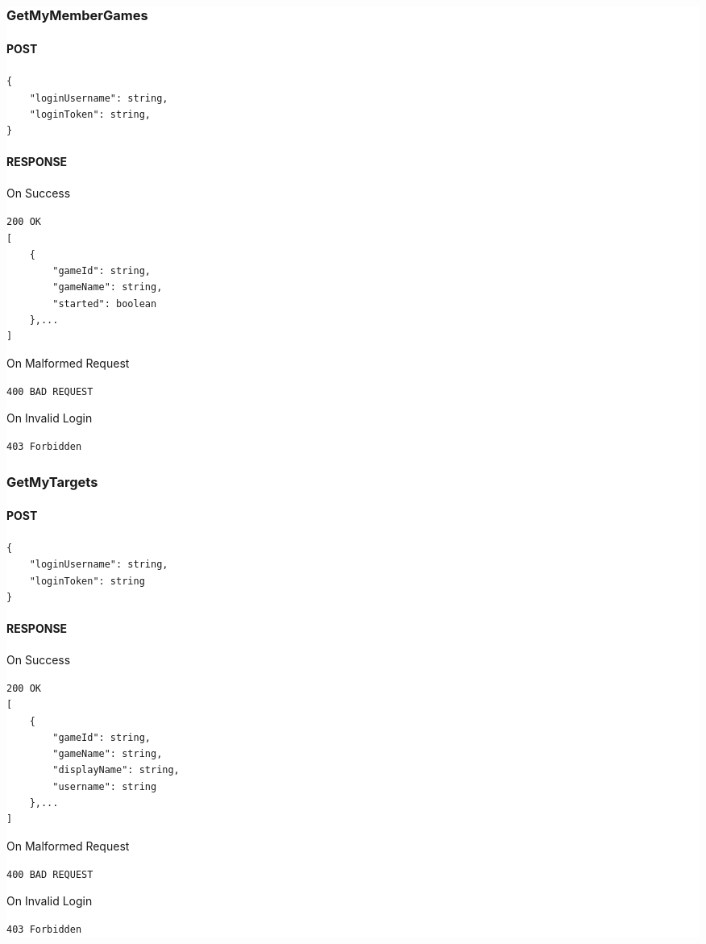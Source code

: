 ### GetMyMemberGames

#### POST
```
{
    "loginUsername": string,
    "loginToken": string,
}
```

#### RESPONSE
On Success
```
200 OK
[
    {
        "gameId": string,
        "gameName": string,
        "started": boolean
    },...
]
```
On Malformed Request
```
400 BAD REQUEST
```
On Invalid Login
```
403 Forbidden
```

### GetMyTargets
#### POST
```
{
    "loginUsername": string,
    "loginToken": string
}
```
#### RESPONSE
On Success
```
200 OK
[
    {
        "gameId": string,
        "gameName": string,
        "displayName": string,
        "username": string
    },...
]
```
On Malformed Request
```
400 BAD REQUEST
```
On Invalid Login
```
403 Forbidden
```
